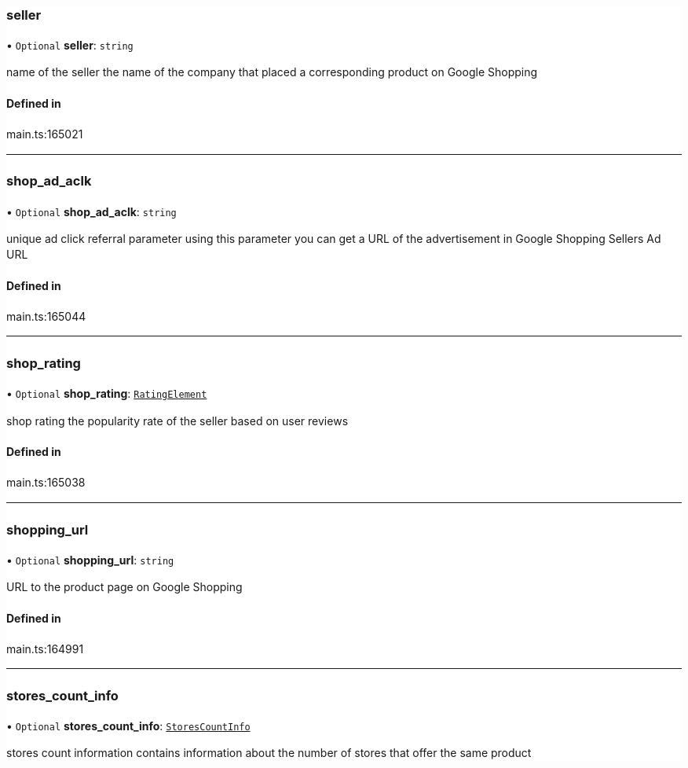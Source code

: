 ### seller

• `Optional` **seller**: `string`

name of the seller
the name of the company that placed a corresponding product on Google Shopping

#### Defined in

main.ts:165021

___

### shop\_ad\_aclk

• `Optional` **shop\_ad\_aclk**: `string`

unique ad click referral parameter
using this parameter you can get a URL of the advertisement in Google Shopping Sellers Ad URL

#### Defined in

main.ts:165044

___

### shop\_rating

• `Optional` **shop\_rating**: [`RatingElement`](../classes/RatingElement.md)

shop rating
the popularity rate of the seller based on user reviews

#### Defined in

main.ts:165038

___

### shopping\_url

• `Optional` **shopping\_url**: `string`

URL to the product page on Google Shopping

#### Defined in

main.ts:164991

___

### stores\_count\_info

• `Optional` **stores\_count\_info**: [`StoresCountInfo`](../classes/StoresCountInfo.md)

stores count information
contains information about the number of stores that offer the same product
